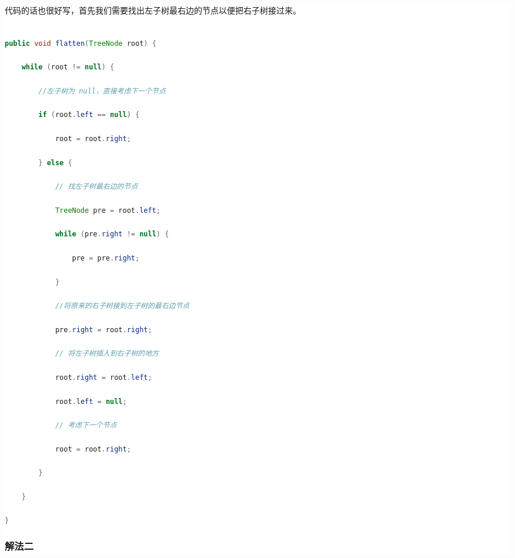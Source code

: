 

代码的话也很好写，首先我们需要找出左子树最右边的节点以便把右子树接过来。



```java [-Java]

public void flatten(TreeNode root) {

    while (root != null) { 

        //左子树为 null，直接考虑下一个节点

        if (root.left == null) {

            root = root.right;

        } else {

            // 找左子树最右边的节点

            TreeNode pre = root.left;

            while (pre.right != null) {

                pre = pre.right;

            } 

            //将原来的右子树接到左子树的最右边节点

            pre.right = root.right;

            // 将左子树插入到右子树的地方

            root.right = root.left;

            root.left = null;

            // 考虑下一个节点

            root = root.right;

        }

    }

}

```



### 解法二
